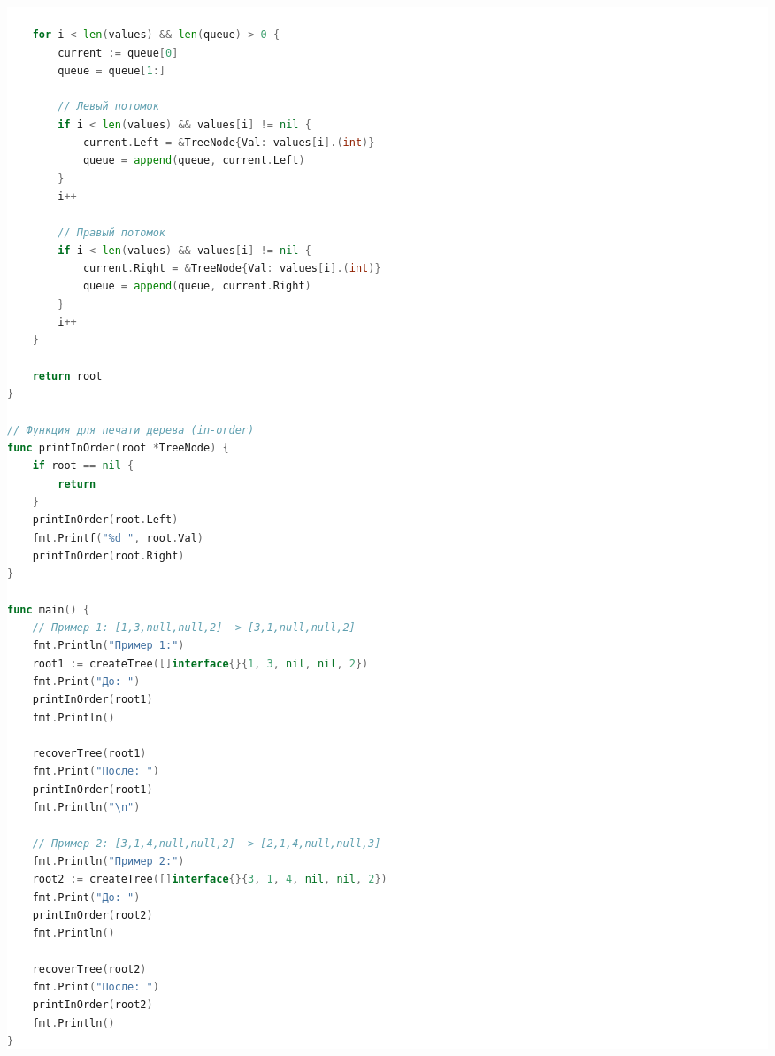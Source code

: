 ```go
    
    for i < len(values) && len(queue) > 0 {
        current := queue[0]
        queue = queue[1:]
        
        // Левый потомок
        if i < len(values) && values[i] != nil {
            current.Left = &TreeNode{Val: values[i].(int)}
            queue = append(queue, current.Left)
        }
        i++
        
        // Правый потомок
        if i < len(values) && values[i] != nil {
            current.Right = &TreeNode{Val: values[i].(int)}
            queue = append(queue, current.Right)
        }
        i++
    }
    
    return root
}

// Функция для печати дерева (in-order)
func printInOrder(root *TreeNode) {
    if root == nil {
        return
    }
    printInOrder(root.Left)
    fmt.Printf("%d ", root.Val)
    printInOrder(root.Right)
}

func main() {
    // Пример 1: [1,3,null,null,2] -> [3,1,null,null,2]
    fmt.Println("Пример 1:")
    root1 := createTree([]interface{}{1, 3, nil, nil, 2})
    fmt.Print("До: ")
    printInOrder(root1)
    fmt.Println()
    
    recoverTree(root1)
    fmt.Print("После: ")
    printInOrder(root1)
    fmt.Println("\n")
    
    // Пример 2: [3,1,4,null,null,2] -> [2,1,4,null,null,3]
    fmt.Println("Пример 2:")
    root2 := createTree([]interface{}{3, 1, 4, nil, nil, 2})
    fmt.Print("До: ")
    printInOrder(root2)
    fmt.Println()
    
    recoverTree(root2)
    fmt.Print("После: ")
    printInOrder(root2)
    fmt.Println()
}
```
